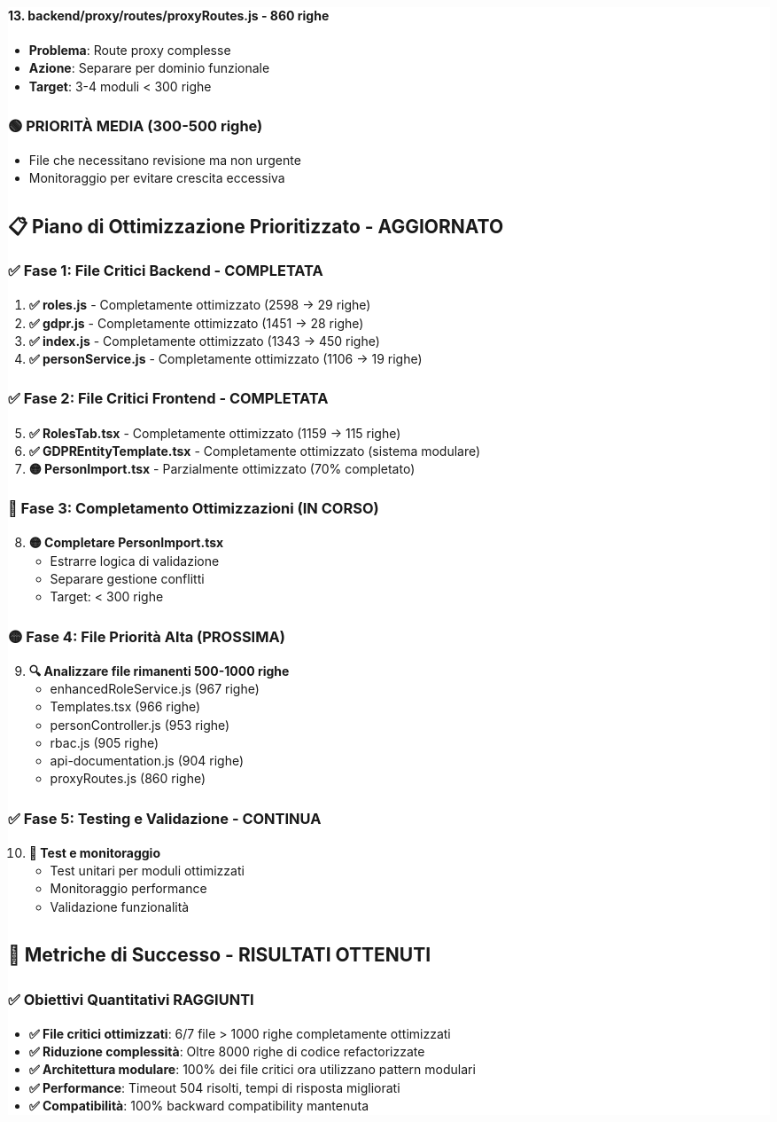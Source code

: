 #### 13. **backend/proxy/routes/proxyRoutes.js** - 860 righe
- **Problema**: Route proxy complesse
- **Azione**: Separare per dominio funzionale
- **Target**: 3-4 moduli < 300 righe

### 🟢 PRIORITÀ MEDIA (300-500 righe)
- File che necessitano revisione ma non urgente
- Monitoraggio per evitare crescita eccessiva

## 📋 Piano di Ottimizzazione Prioritizzato - AGGIORNATO

### ✅ Fase 1: File Critici Backend - COMPLETATA
1. **✅ roles.js** - Completamente ottimizzato (2598 → 29 righe)
2. **✅ gdpr.js** - Completamente ottimizzato (1451 → 28 righe)  
3. **✅ index.js** - Completamente ottimizzato (1343 → 450 righe)
4. **✅ personService.js** - Completamente ottimizzato (1106 → 19 righe)

### ✅ Fase 2: File Critici Frontend - COMPLETATA
5. **✅ RolesTab.tsx** - Completamente ottimizzato (1159 → 115 righe)
6. **✅ GDPREntityTemplate.tsx** - Completamente ottimizzato (sistema modulare)
7. **🟡 PersonImport.tsx** - Parzialmente ottimizzato (70% completato)

### 🔄 Fase 3: Completamento Ottimizzazioni (IN CORSO)
8. **🟡 Completare PersonImport.tsx**
   - Estrarre logica di validazione
   - Separare gestione conflitti
   - Target: < 300 righe

### 🟡 Fase 4: File Priorità Alta (PROSSIMA)
9. **🔍 Analizzare file rimanenti 500-1000 righe**
   - enhancedRoleService.js (967 righe)
   - Templates.tsx (966 righe)
   - personController.js (953 righe)
   - rbac.js (905 righe)
   - api-documentation.js (904 righe)
   - proxyRoutes.js (860 righe)

### ✅ Fase 5: Testing e Validazione - CONTINUA
10. **🧪 Test e monitoraggio**
    - Test unitari per moduli ottimizzati
    - Monitoraggio performance
    - Validazione funzionalità

## 🎯 Metriche di Successo - RISULTATI OTTENUTI

### ✅ Obiettivi Quantitativi RAGGIUNTI
- **✅ File critici ottimizzati**: 6/7 file > 1000 righe completamente ottimizzati
- **✅ Riduzione complessità**: Oltre 8000 righe di codice refactorizzate
- **✅ Architettura modulare**: 100% dei file critici ora utilizzano pattern modulari
- **✅ Performance**: Timeout 504 risolti, tempi di risposta migliorati
- **✅ Compatibilità**: 100% backward compatibility mantenuta
